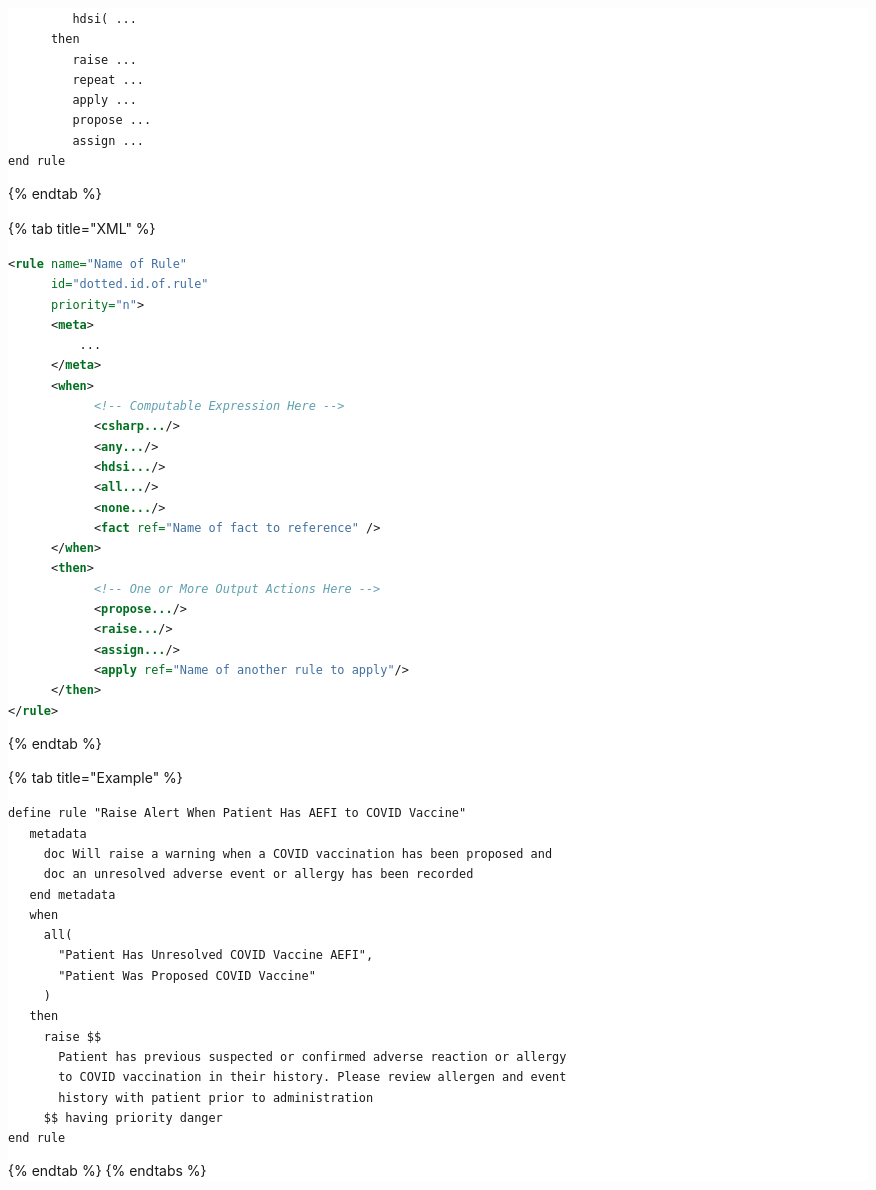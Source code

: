 ```
         hdsi( ...
      then 
         raise ...
         repeat ...
         apply ...
         propose ...
         assign ...
end rule
```
{% endtab %}

{% tab title="XML" %}
```xml
<rule name="Name of Rule"
      id="dotted.id.of.rule"
      priority="n">
      <meta>
          ...
      </meta>
      <when>
            <!-- Computable Expression Here -->
            <csharp.../>
            <any.../>
            <hdsi.../>
            <all.../>
            <none.../>
            <fact ref="Name of fact to reference" />
      </when>
      <then>
            <!-- One or More Output Actions Here -->
            <propose.../>
            <raise.../>
            <assign.../>
            <apply ref="Name of another rule to apply"/>
      </then>
</rule>
```
{% endtab %}

{% tab title="Example" %}
```xml
define rule "Raise Alert When Patient Has AEFI to COVID Vaccine"
   metadata
     doc Will raise a warning when a COVID vaccination has been proposed and 
     doc an unresolved adverse event or allergy has been recorded
   end metadata
   when 
     all(
       "Patient Has Unresolved COVID Vaccine AEFI",
       "Patient Was Proposed COVID Vaccine"
     )
   then 
     raise $$
       Patient has previous suspected or confirmed adverse reaction or allergy
       to COVID vaccination in their history. Please review allergen and event
       history with patient prior to administration
     $$ having priority danger
end rule
```
{% endtab %}
{% endtabs %}
